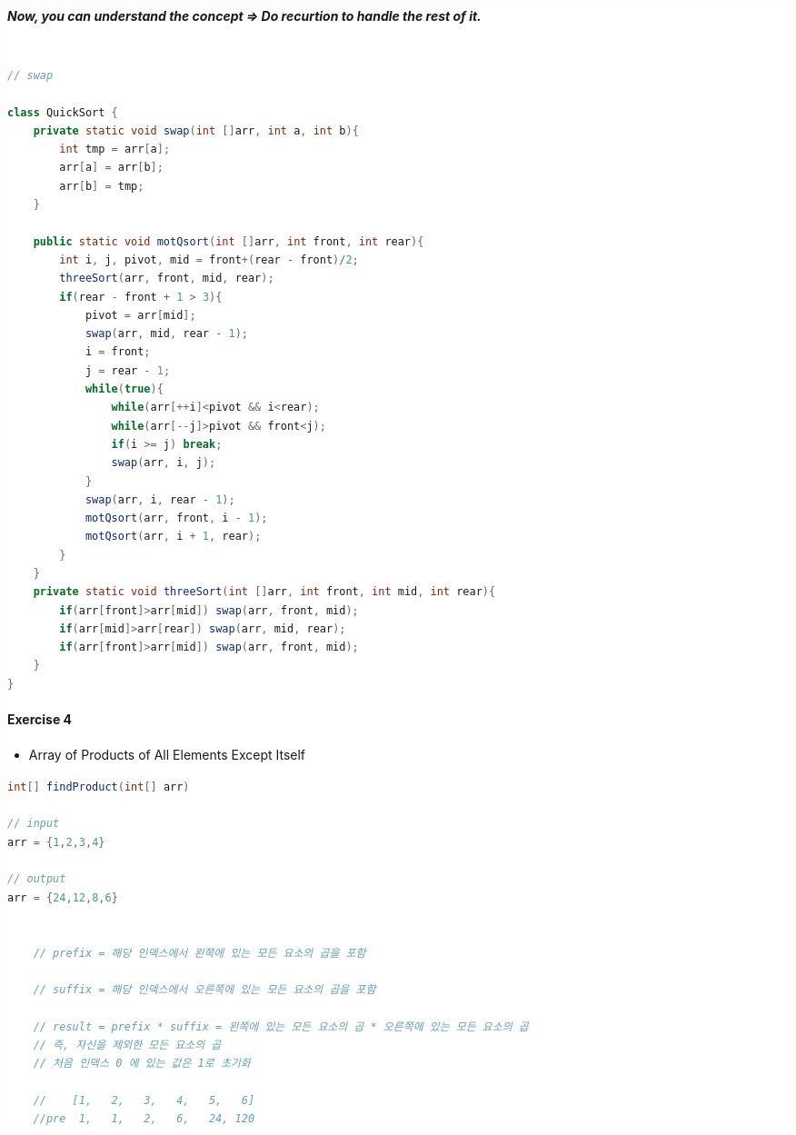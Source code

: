 ##### Now, you can understand the concept => Do recurtion to handle the rest of it.

```java

// swap

class QuickSort {
    private static void swap(int []arr, int a, int b){
		int tmp = arr[a];
		arr[a] = arr[b];
		arr[b] = tmp;
	}

	public static void motQsort(int []arr, int front, int rear){
		int i, j, pivot, mid = front+(rear - front)/2;
		threeSort(arr, front, mid, rear);
		if(rear - front + 1 > 3){
			pivot = arr[mid];
			swap(arr, mid, rear - 1);
			i = front;
			j = rear - 1;
			while(true){
				while(arr[++i]<pivot && i<rear);
				while(arr[--j]>pivot && front<j);
				if(i >= j) break;
				swap(arr, i, j);
			}
			swap(arr, i, rear - 1);
			motQsort(arr, front, i - 1);
			motQsort(arr, i + 1, rear);
		}
	}
	private static void threeSort(int []arr, int front, int mid, int rear){
		if(arr[front]>arr[mid]) swap(arr, front, mid);
		if(arr[mid]>arr[rear]) swap(arr, mid, rear);
		if(arr[front]>arr[mid]) swap(arr, front, mid);
	}
}
```

#### Exercise 4

- Array of Products of All Elements Except Itself

```java
int[] findProduct(int[] arr)

// input
arr = {1,2,3,4}

// output
arr = {24,12,8,6}


    // prefix = 해당 인덱스에서 왼쪽에 있는 모든 요소의 곱을 포함

    // suffix = 해당 인덱스에서 오른쪽에 있는 모든 요소의 곱을 포함

    // result = prefix * suffix = 왼쪽에 있는 모든 요소의 곱 * 오른쪽에 있는 모든 요소의 곱
    // 즉, 자신을 제외한 모든 요소의 곱
    // 처음 인덱스 0 에 있는 값은 1로 초기화

    //    [1,   2,   3,   4,   5,   6]
    //pre  1,   1,   2,   6,   24, 120
```